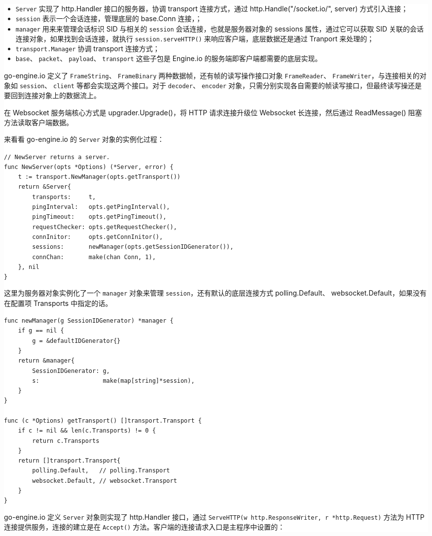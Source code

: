 - `Server` 实现了 http.Handler 接口的服务器，协调 transport 连接方式，通过 http.Handle("/socket.io/", server) 方式引入连接；
- `session` 表示一个会话连接，管理底层的 base.Conn 连接，；
- `manager` 用来来管理会话标识 SID 与相关的 `session` 会话连接，也就是服务器对象的 sessions 属性，通过它可以获取 SID 关联的会话连接对象，如果找到会话连接，就执行 `session.serveHTTP()` 来响应客户端，底层数据还是通过 Tranport 来处理的；
- `transport.Manager` 协调 transport 连接方式；
- `base`、 `packet`、 `payload`、 `transport` 这些子包是 Engine.io 的服务端即客户端都需要的底层实现。

go-engine.io 定义了 `FrameString`、 `FrameBinary` 两种数据帧，还有帧的读写操作接口对象 `FrameReader`、 `FrameWriter`，与连接相关的对象如 `session`、 `client` 等都会实现这两个接口。对于 `decoder`、 `encoder` 对象，只需分别实现各自需要的帧读写接口，但最终读写操还是要回到连接对象上的数据流上。

在 Websocket 服务端核心方式是 upgrader.Upgrade()，将 HTTP 请求连接升级位 Websocket 长连接，然后通过 ReadMessage() 阻塞方法读取客户端数据。

来看看 go-engine.io 的 `Server` 对象的实例化过程：

	// NewServer returns a server.
	func NewServer(opts *Options) (*Server, error) {
		t := transport.NewManager(opts.getTransport())
		return &Server{
			transports:     t,
			pingInterval:   opts.getPingInterval(),
			pingTimeout:    opts.getPingTimeout(),
			requestChecker: opts.getRequestChecker(),
			connInitor:     opts.getConnInitor(),
			sessions:       newManager(opts.getSessionIDGenerator()),
			connChan:       make(chan Conn, 1),
		}, nil
	}

这里为服务器对象实例化了一个 `manager` 对象来管理 `session`，还有默认的底层连接方式 polling.Default、 websocket.Default，如果没有在配置项 Transports 中指定的话。

	func newManager(g SessionIDGenerator) *manager {
		if g == nil {
			g = &defaultIDGenerator{}
		}
		return &manager{
			SessionIDGenerator: g,
			s:                  make(map[string]*session),
		}
	}

	func (c *Options) getTransport() []transport.Transport {
		if c != nil && len(c.Transports) != 0 {
			return c.Transports
		}
		return []transport.Transport{
			polling.Default,   // polling.Transport
			websocket.Default, // websocket.Transport
		}
	}

go-engine.io 定义 `Server` 对象则实现了 http.Handler 接口，通过 `ServeHTTP(w http.ResponseWriter, r *http.Request)` 方法为 HTTP 连接提供服务，连接的建立是在 `Accept()` 方法。客户端的连接请求入口是主程序中设置的：
